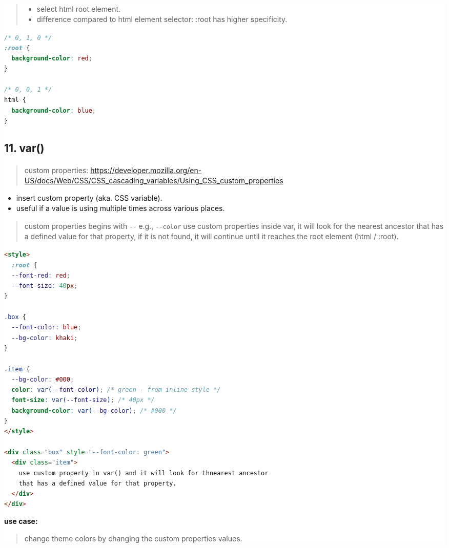 > - select html root element.
> - difference compared to html element selector: :root has higher specificity.

```css
/* 0, 1, 0 */
:root {
  background-color: red;
}

/* 0, 0, 1 */
html {
  background-color: blue;
}

```

## 11. var()

> custom properties: https://developer.mozilla.org/en-US/docs/Web/CSS/CSS_cascading_variables/Using_CSS_custom_properties


- insert custom property (aka. CSS variable).
- useful if a value is using multiple times across various places.
  

> custom properties begins with `--` e.g., `--color`
> use custom properties inside var, it will look for the nearest ancestor that has a defined value for that property, if it is not found, it will continue until it reaches the root element (html / :root).

```html
<style>
  :root {
  --font-red: red;
  --font-size: 40px;
}

.box {
  --font-color: blue;
  --bg-color: khaki;
}

.item {
  --bg-color: #000;
  color: var(--font-color); /* green - from inline style */
  font-size: var(--font-size); /* 40px */
  background-color: var(--bg-color); /* #000 */
}
</style>

<div class="box" style="--font-color: green">
  <div class="item">
    use custom property in var() and it will look for thnearest ancestor
    that has a defined value for that property.
  </div>
</div>
```

**use case:**
> change theme colors by changing the custom properties values.